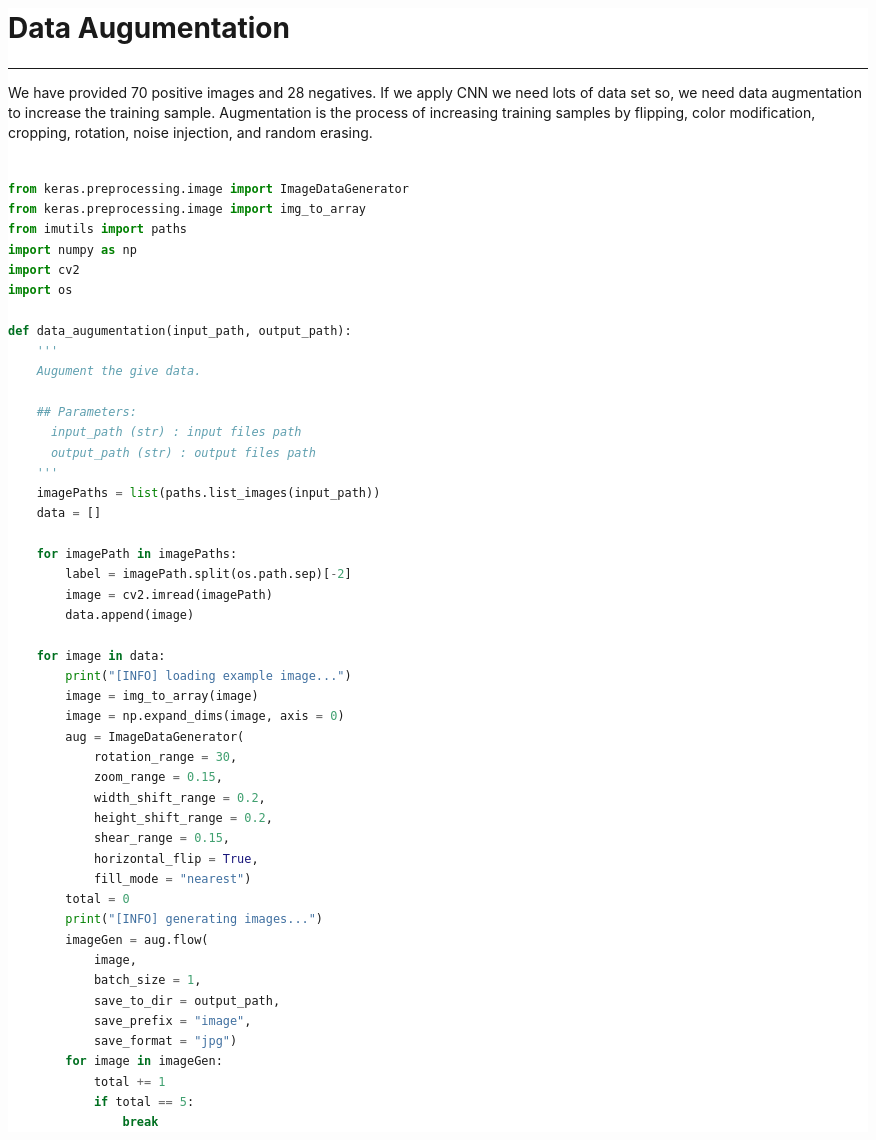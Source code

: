 

# Data Augumentation
----
We have provided 70 positive images and 28 negatives. If we apply CNN we need lots of data set so, we need data augmentation to increase the training sample. Augmentation is the process of increasing training samples by flipping, color modification, cropping, rotation, noise injection, and random erasing.
```python

from keras.preprocessing.image import ImageDataGenerator
from keras.preprocessing.image import img_to_array
from imutils import paths
import numpy as np
import cv2
import os

def data_augumentation(input_path, output_path):
    '''
    Augument the give data.

    ## Parameters:
      input_path (str) : input files path
      output_path (str) : output files path
    '''
    imagePaths = list(paths.list_images(input_path))
    data = []

    for imagePath in imagePaths:
        label = imagePath.split(os.path.sep)[-2] 
        image = cv2.imread(imagePath)
        data.append(image)  

    for image in data:
        print("[INFO] loading example image...")
        image = img_to_array(image)
        image = np.expand_dims(image, axis = 0)
        aug = ImageDataGenerator(
            rotation_range = 30,
            zoom_range = 0.15,
            width_shift_range = 0.2,
            height_shift_range = 0.2,
            shear_range = 0.15,
            horizontal_flip = True,
            fill_mode = "nearest")
        total = 0
        print("[INFO] generating images...")
        imageGen = aug.flow(
            image,
            batch_size = 1,
            save_to_dir = output_path,
            save_prefix = "image",
            save_format = "jpg")  
        for image in imageGen:
            total += 1
            if total == 5:
                break
```
